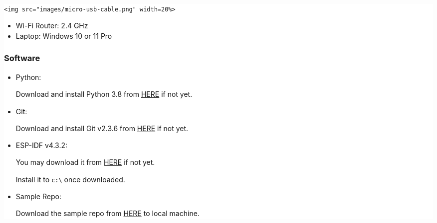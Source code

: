     <img src="images/micro-usb-cable.png" width=20%>

- Wi-Fi Router: 2.4 GHz
- Laptop: Windows 10 or 11 Pro


### Software
- Python:
  
  Download and install Python 3.8 from [HERE](https://www.python.org/ftp/python/3.8.9/python-3.8.9-amd64.exe) if not yet.

- Git:
  
  Download and install Git v2.3.6 from [HERE](https://github.com/git-for-windows/git/releases/download/v2.36.0.windows.1/Git-2.36.0-64-bit.exe) if not yet.

- ESP-IDF v4.3.2:
  
  You may download it from [HERE](https://dl.espressif.com/dl/esp-idf/?idf=4.4) if not yet. 
  
  Install it to `c:\` once downloaded. 

- Sample Repo:
  
  Download the sample repo from [HERE](https://github.com/Azure-Samples/iot-middleware-freertos-samples/tree/main/demos/projects/ESPRESSIF/aziotkit) to local machine.
